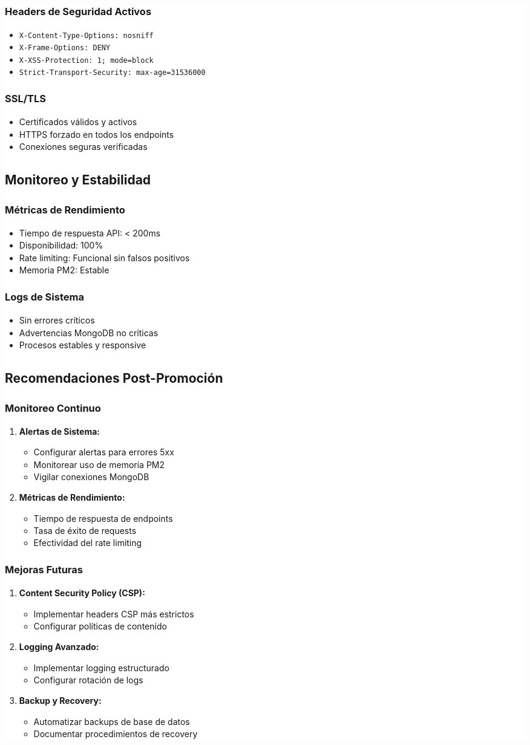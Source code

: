 ### Headers de Seguridad Activos
- `X-Content-Type-Options: nosniff`
- `X-Frame-Options: DENY`
- `X-XSS-Protection: 1; mode=block`
- `Strict-Transport-Security: max-age=31536000`

### SSL/TLS
- Certificados válidos y activos
- HTTPS forzado en todos los endpoints
- Conexiones seguras verificadas

## Monitoreo y Estabilidad

### Métricas de Rendimiento
- Tiempo de respuesta API: < 200ms
- Disponibilidad: 100%
- Rate limiting: Funcional sin falsos positivos
- Memoria PM2: Estable

### Logs de Sistema
- Sin errores críticos
- Advertencias MongoDB no críticas
- Procesos estables y responsive

## Recomendaciones Post-Promoción

### Monitoreo Continuo
1. **Alertas de Sistema:**
   - Configurar alertas para errores 5xx
   - Monitorear uso de memoria PM2
   - Vigilar conexiones MongoDB

2. **Métricas de Rendimiento:**
   - Tiempo de respuesta de endpoints
   - Tasa de éxito de requests
   - Efectividad del rate limiting

### Mejoras Futuras
1. **Content Security Policy (CSP):**
   - Implementar headers CSP más estrictos
   - Configurar políticas de contenido

2. **Logging Avanzado:**
   - Implementar logging estructurado
   - Configurar rotación de logs

3. **Backup y Recovery:**
   - Automatizar backups de base de datos
   - Documentar procedimientos de recovery

